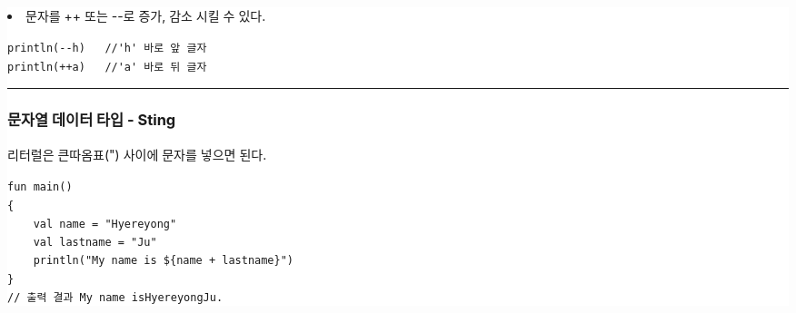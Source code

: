 <li>문자를 ++ 또는 --로 증가, 감소 시킬 수 있다.<pre><code class="language-kotlin">println(--h)   //'h' 바로 앞 글자
println(++a)   //'a' 바로 뒤 글자</code></pre>
</li>
</ul>
<hr />
<h3 id="문자열-데이터-타입---sting">문자열 데이터 타입 - Sting</h3>
<p>리터럴은 큰따옴표(&quot;) 사이에 문자를 넣으면 된다. </p>
<pre><code class="language-kotlin">fun main()
{
    val name = &quot;Hyereyong&quot;
    val lastname = &quot;Ju&quot;
    println(&quot;My name is ${name + lastname}&quot;)
}
// 출력 결과 My name isHyereyongJu.</code></pre>